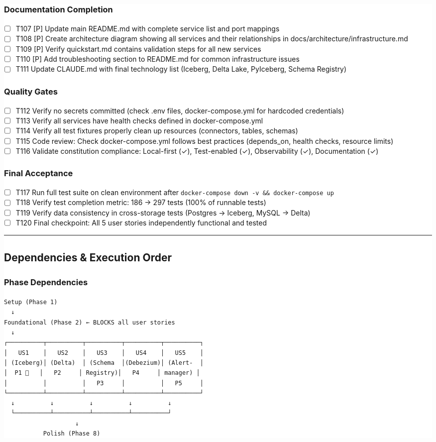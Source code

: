 ### Documentation Completion

- [ ] T107 [P] Update main README.md with complete service list and port mappings
- [ ] T108 [P] Create architecture diagram showing all services and their relationships in docs/architecture/infrastructure.md
- [ ] T109 [P] Verify quickstart.md contains validation steps for all new services
- [ ] T110 [P] Add troubleshooting section to README.md for common infrastructure issues
- [ ] T111 Update CLAUDE.md with final technology list (Iceberg, Delta Lake, PyIceberg, Schema Registry)

### Quality Gates

- [ ] T112 Verify no secrets committed (check .env files, docker-compose.yml for hardcoded credentials)
- [ ] T113 Verify all services have health checks defined in docker-compose.yml
- [ ] T114 Verify all test fixtures properly clean up resources (connectors, tables, schemas)
- [ ] T115 Code review: Check docker-compose.yml follows best practices (depends_on, health checks, resource limits)
- [ ] T116 Validate constitution compliance: Local-first (✓), Test-enabled (✓), Observability (✓), Documentation (✓)

### Final Acceptance

- [ ] T117 Run full test suite on clean environment after `docker-compose down -v && docker-compose up`
- [ ] T118 Verify test completion metric: 186 → 297 tests (100% of runnable tests)
- [ ] T119 Verify data consistency in cross-storage tests (Postgres → Iceberg, MySQL → Delta)
- [ ] T120 Final checkpoint: All 5 user stories independently functional and tested

---

## Dependencies & Execution Order

### Phase Dependencies

```
Setup (Phase 1)
  ↓
Foundational (Phase 2) ← BLOCKS all user stories
  ↓
┌──────────┬──────────┬──────────┬──────────┬──────────┐
│   US1    │   US2    │   US3    │   US4    │   US5    │
│ (Iceberg)│ (Delta)  │ (Schema  │(Debezium)│ (Alert-  │
│  P1 🎯   │   P2     │ Registry)│   P4     │ manager) │
│          │          │   P3     │          │   P5     │
└──────────┴──────────┴──────────┴──────────┴──────────┘
  ↓          ↓          ↓          ↓          ↓
  └──────────┴──────────┴──────────┴──────────┘
                    ↓
           Polish (Phase 8)
```
